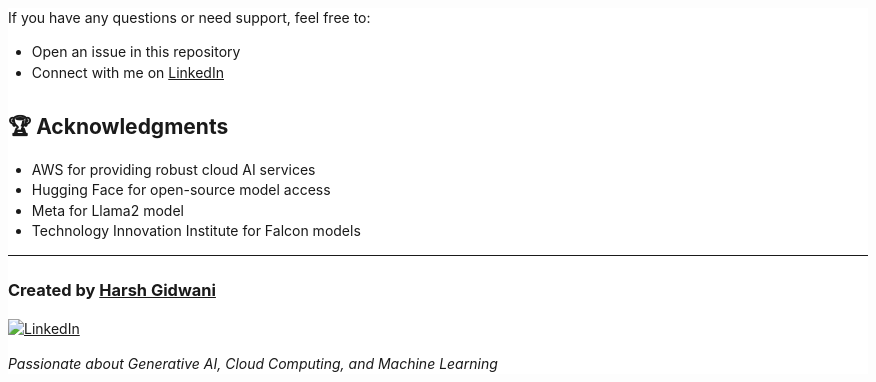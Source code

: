If you have any questions or need support, feel free to:
- Open an issue in this repository
- Connect with me on [LinkedIn](https://www.linkedin.com/in/harsh-gidwani-497a63243/)

## 🏆 Acknowledgments

- AWS for providing robust cloud AI services
- Hugging Face for open-source model access
- Meta for Llama2 model
- Technology Innovation Institute for Falcon models

---

### **Created by [Harsh Gidwani](https://www.linkedin.com/in/harsh-gidwani-497a63243/)**

[![LinkedIn](https://img.shields.io/badge/LinkedIn-Connect-blue)](https://www.linkedin.com/in/harsh-gidwani-497a63243/)

*Passionate about Generative AI, Cloud Computing, and Machine Learning*

